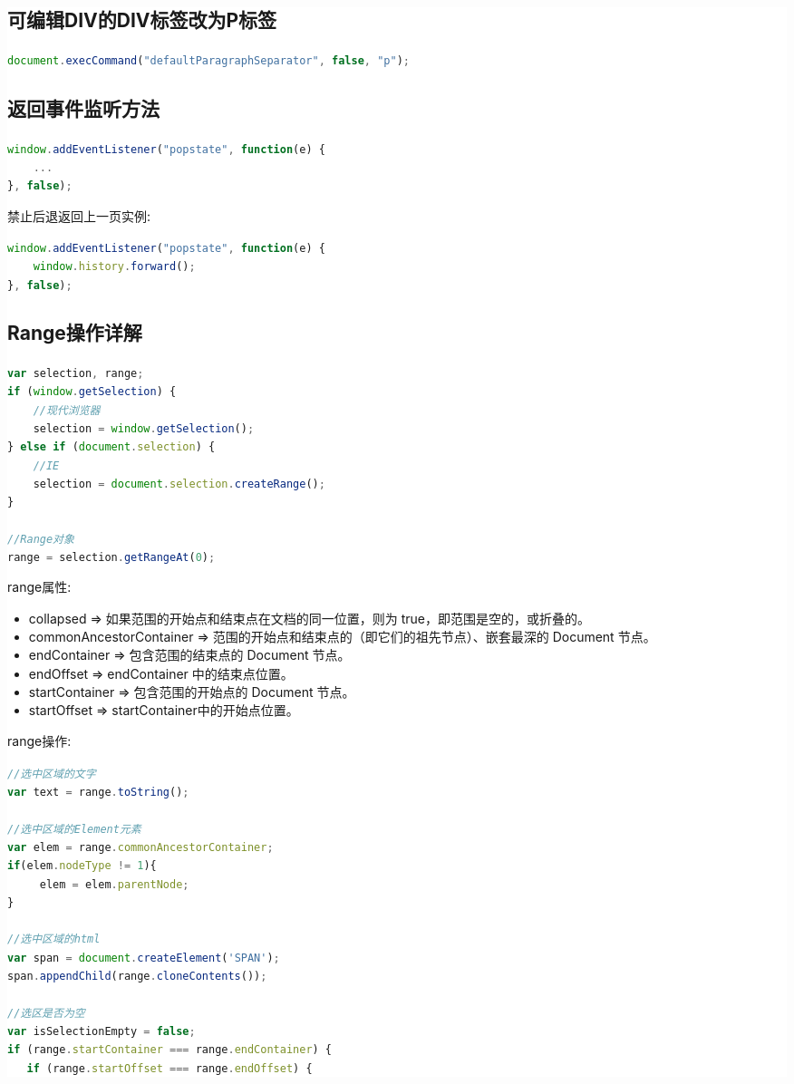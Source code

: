 ## 可编辑DIV的DIV标签改为P标签

```javascript
document.execCommand("defaultParagraphSeparator", false, "p");
```

## 返回事件监听方法

```javascript
window.addEventListener("popstate", function(e) {
    ...
}, false);
```

禁止后退返回上一页实例:

```javascript
window.addEventListener("popstate", function(e) {
    window.history.forward();
}, false);
```

## Range操作详解

```javascript
var selection, range;
if (window.getSelection) {
    //现代浏览器
    selection = window.getSelection();
} else if (document.selection) {
    //IE
    selection = document.selection.createRange();
}

//Range对象
range = selection.getRangeAt(0);
```

range属性:

- collapsed => 如果范围的开始点和结束点在文档的同一位置，则为 true，即范围是空的，或折叠的。
- commonAncestorContainer => 范围的开始点和结束点的（即它们的祖先节点）、嵌套最深的 Document 节点。
- endContainer => 包含范围的结束点的 Document 节点。
- endOffset => endContainer 中的结束点位置。
- startContainer => 包含范围的开始点的 Document 节点。
- startOffset => startContainer中的开始点位置。

range操作:

```javascript
//选中区域的文字
var text = range.toString();

//选中区域的Element元素
var elem = range.commonAncestorContainer;
if(elem.nodeType != 1){
     elem = elem.parentNode;
}

//选中区域的html
var span = document.createElement('SPAN');
span.appendChild(range.cloneContents());

//选区是否为空
var isSelectionEmpty = false;
if (range.startContainer === range.endContainer) {
   if (range.startOffset === range.endOffset) {
```